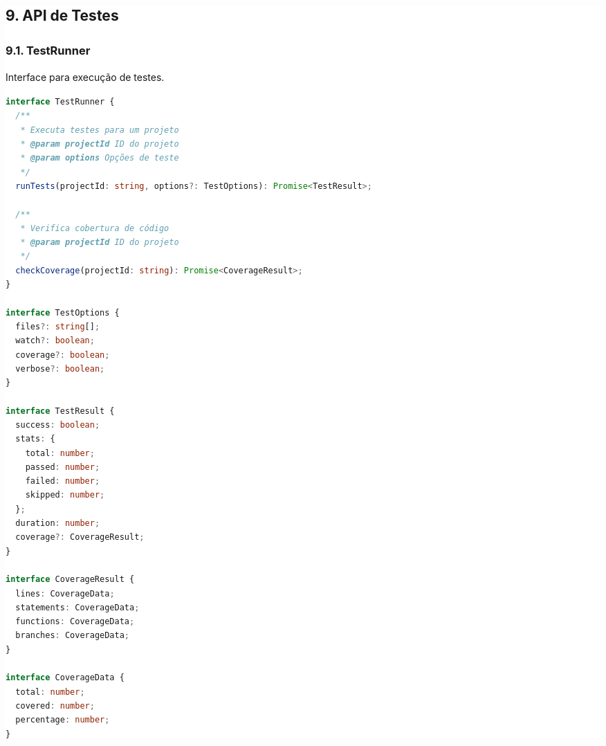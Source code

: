 ## 9. API de Testes

### 9.1. TestRunner

Interface para execução de testes.

```typescript
interface TestRunner {
  /**
   * Executa testes para um projeto
   * @param projectId ID do projeto
   * @param options Opções de teste
   */
  runTests(projectId: string, options?: TestOptions): Promise<TestResult>;
  
  /**
   * Verifica cobertura de código
   * @param projectId ID do projeto
   */
  checkCoverage(projectId: string): Promise<CoverageResult>;
}

interface TestOptions {
  files?: string[];
  watch?: boolean;
  coverage?: boolean;
  verbose?: boolean;
}

interface TestResult {
  success: boolean;
  stats: {
    total: number;
    passed: number;
    failed: number;
    skipped: number;
  };
  duration: number;
  coverage?: CoverageResult;
}

interface CoverageResult {
  lines: CoverageData;
  statements: CoverageData;
  functions: CoverageData;
  branches: CoverageData;
}

interface CoverageData {
  total: number;
  covered: number;
  percentage: number;
}
```
